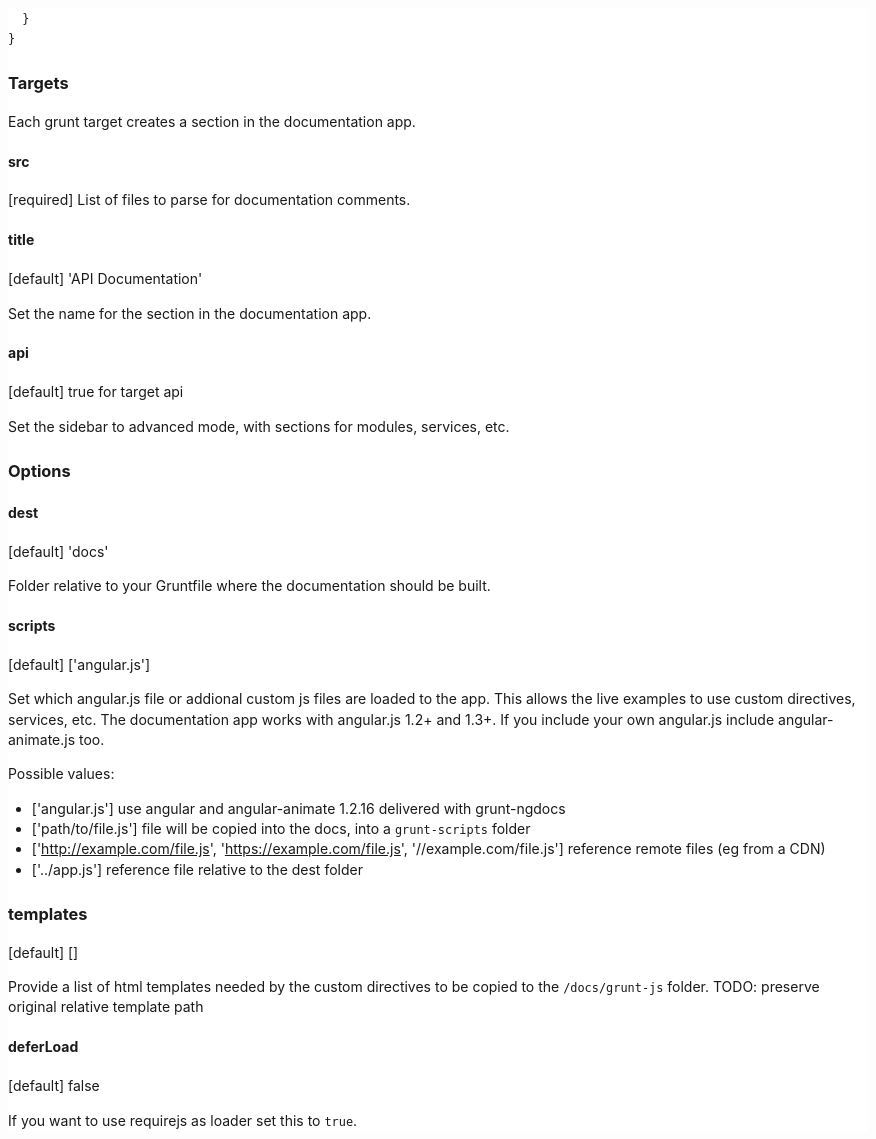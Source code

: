 ```js
  }
}
```


### Targets
Each grunt target creates a section in the documentation app.

#### src
[required] List of files to parse for documentation comments.

#### title
[default] 'API Documentation'

Set the name for the section in the documentation app.

#### api
[default] true for target api

Set the sidebar to advanced mode, with sections for modules, services, etc.


### Options

#### dest
[default] 'docs'

Folder relative to your Gruntfile where the documentation should be built.

#### scripts
[default] ['angular.js']

Set which angular.js file or addional custom js files are loaded to the app. This allows the live examples to use custom directives, services, etc. The documentation app works with angular.js 1.2+ and 1.3+. If you include your own angular.js include angular-animate.js too.

Possible values:

  - ['angular.js'] use angular and angular-animate 1.2.16 delivered with grunt-ngdocs
  - ['path/to/file.js'] file will be copied into the docs, into a `grunt-scripts` folder
  - ['http://example.com/file.js', 'https://example.com/file.js', '//example.com/file.js'] reference remote files (eg from a CDN)
  - ['../app.js'] reference file relative to the dest folder

### templates
[default] []

Provide a list of html templates needed by the custom directives to be copied to the `/docs/grunt-js` folder.
TODO: preserve original relative template path

#### deferLoad
[default] false

If you want to use requirejs as loader set this to `true`.
